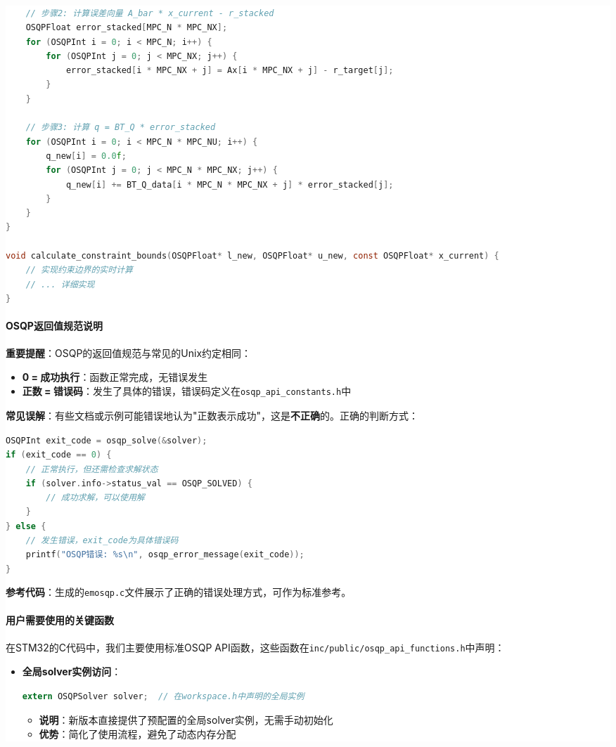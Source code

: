 ```c
    // 步骤2: 计算误差向量 A_bar * x_current - r_stacked
    OSQPFloat error_stacked[MPC_N * MPC_NX];
    for (OSQPInt i = 0; i < MPC_N; i++) {
        for (OSQPInt j = 0; j < MPC_NX; j++) {
            error_stacked[i * MPC_NX + j] = Ax[i * MPC_NX + j] - r_target[j];
        }
    }
    
    // 步骤3: 计算 q = BT_Q * error_stacked
    for (OSQPInt i = 0; i < MPC_N * MPC_NU; i++) {
        q_new[i] = 0.0f;
        for (OSQPInt j = 0; j < MPC_N * MPC_NX; j++) {
            q_new[i] += BT_Q_data[i * MPC_N * MPC_NX + j] * error_stacked[j];
        }
    }
}

void calculate_constraint_bounds(OSQPFloat* l_new, OSQPFloat* u_new, const OSQPFloat* x_current) {
    // 实现约束边界的实时计算
    // ... 详细实现
}
```

#### **OSQP返回值规范说明**

**重要提醒**：OSQP的返回值规范与常见的Unix约定相同：

- **0 = 成功执行**：函数正常完成，无错误发生
- **正数 = 错误码**：发生了具体的错误，错误码定义在`osqp_api_constants.h`中

**常见误解**：有些文档或示例可能错误地认为"正数表示成功"，这是**不正确**的。正确的判断方式：

```c
OSQPInt exit_code = osqp_solve(&solver);
if (exit_code == 0) {
    // 正常执行，但还需检查求解状态
    if (solver.info->status_val == OSQP_SOLVED) {
        // 成功求解，可以使用解
    }
} else {
    // 发生错误，exit_code为具体错误码
    printf("OSQP错误: %s\n", osqp_error_message(exit_code));
}
```

**参考代码**：生成的`emosqp.c`文件展示了正确的错误处理方式，可作为标准参考。

#### **用户需要使用的关键函数**

在STM32的C代码中，我们主要使用标准OSQP API函数，这些函数在`inc/public/osqp_api_functions.h`中声明：

* **全局solver实例访问**：
  ```c
  extern OSQPSolver solver;  // 在workspace.h中声明的全局实例
  ```
  * **说明**：新版本直接提供了预配置的全局solver实例，无需手动初始化
  * **优势**：简化了使用流程，避免了动态内存分配
